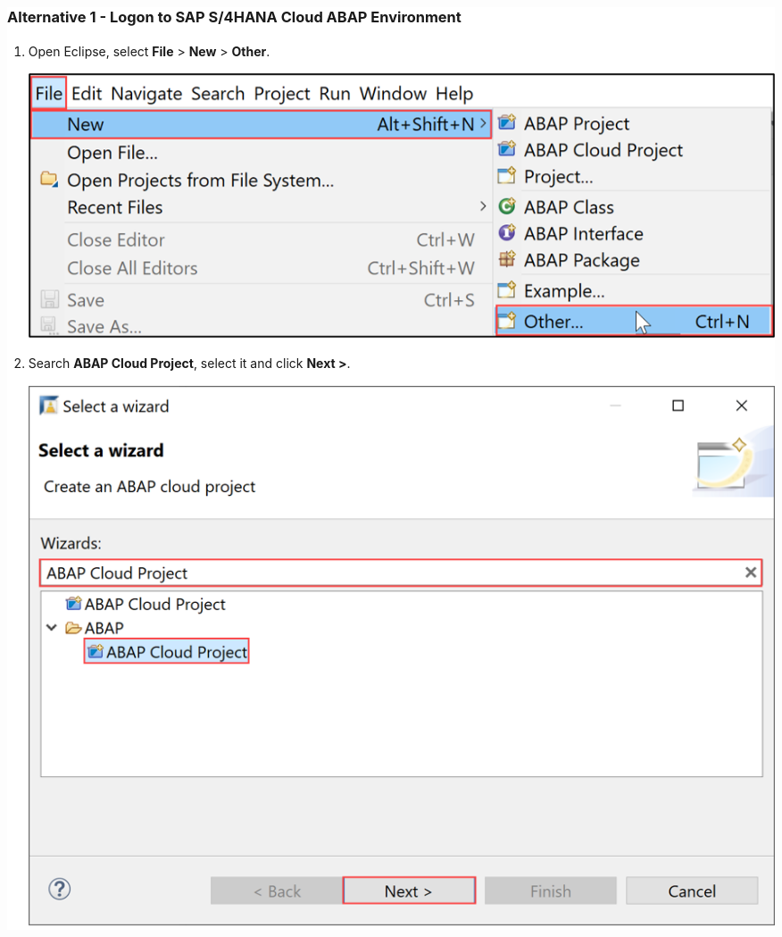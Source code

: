 
### Alternative 1 - Logon to SAP S/4HANA Cloud ABAP Environment

  1. Open Eclipse, select **File** > **New** > **Other**.

      ![logon](logon.png)

  2. Search **ABAP Cloud Project**, select it and click **Next >**.

      ![logon](logon2.png)
